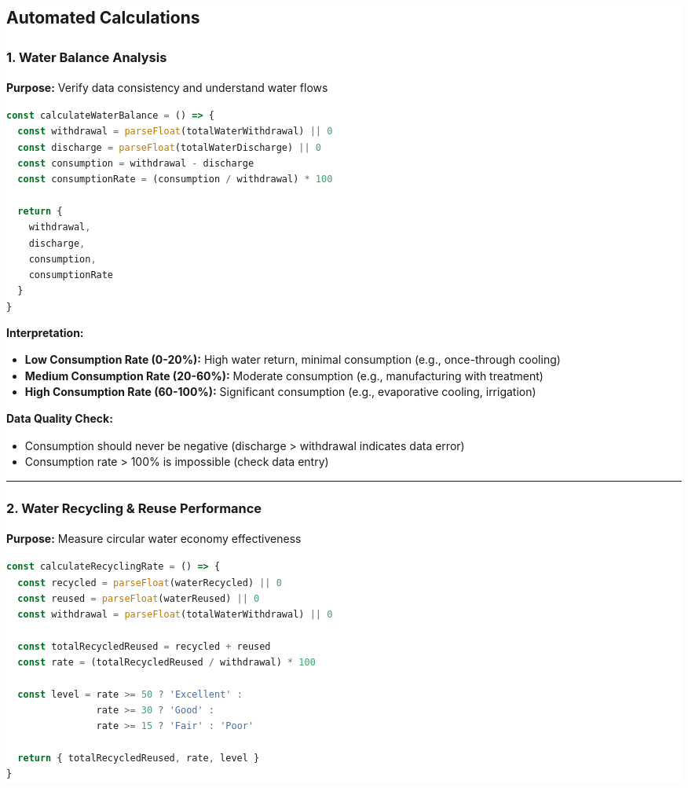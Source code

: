 ## Automated Calculations

### 1. Water Balance Analysis
**Purpose:** Verify data consistency and understand water flows

```javascript
const calculateWaterBalance = () => {
  const withdrawal = parseFloat(totalWaterWithdrawal) || 0
  const discharge = parseFloat(totalWaterDischarge) || 0
  const consumption = withdrawal - discharge
  const consumptionRate = (consumption / withdrawal) * 100
  
  return {
    withdrawal,
    discharge,
    consumption,
    consumptionRate
  }
}
```

**Interpretation:**
- **Low Consumption Rate (0-20%):** High water return, minimal consumption (e.g., once-through cooling)
- **Medium Consumption Rate (20-60%):** Moderate consumption (e.g., manufacturing with treatment)
- **High Consumption Rate (60-100%):** Significant consumption (e.g., evaporative cooling, irrigation)

**Data Quality Check:**
- Consumption should never be negative (discharge > withdrawal indicates data error)
- Consumption rate > 100% is impossible (check data entry)

---

### 2. Water Recycling & Reuse Performance
**Purpose:** Measure circular water economy effectiveness

```javascript
const calculateRecyclingRate = () => {
  const recycled = parseFloat(waterRecycled) || 0
  const reused = parseFloat(waterReused) || 0
  const withdrawal = parseFloat(totalWaterWithdrawal) || 0
  
  const totalRecycledReused = recycled + reused
  const rate = (totalRecycledReused / withdrawal) * 100
  
  const level = rate >= 50 ? 'Excellent' : 
                rate >= 30 ? 'Good' : 
                rate >= 15 ? 'Fair' : 'Poor'
  
  return { totalRecycledReused, rate, level }
}
```
